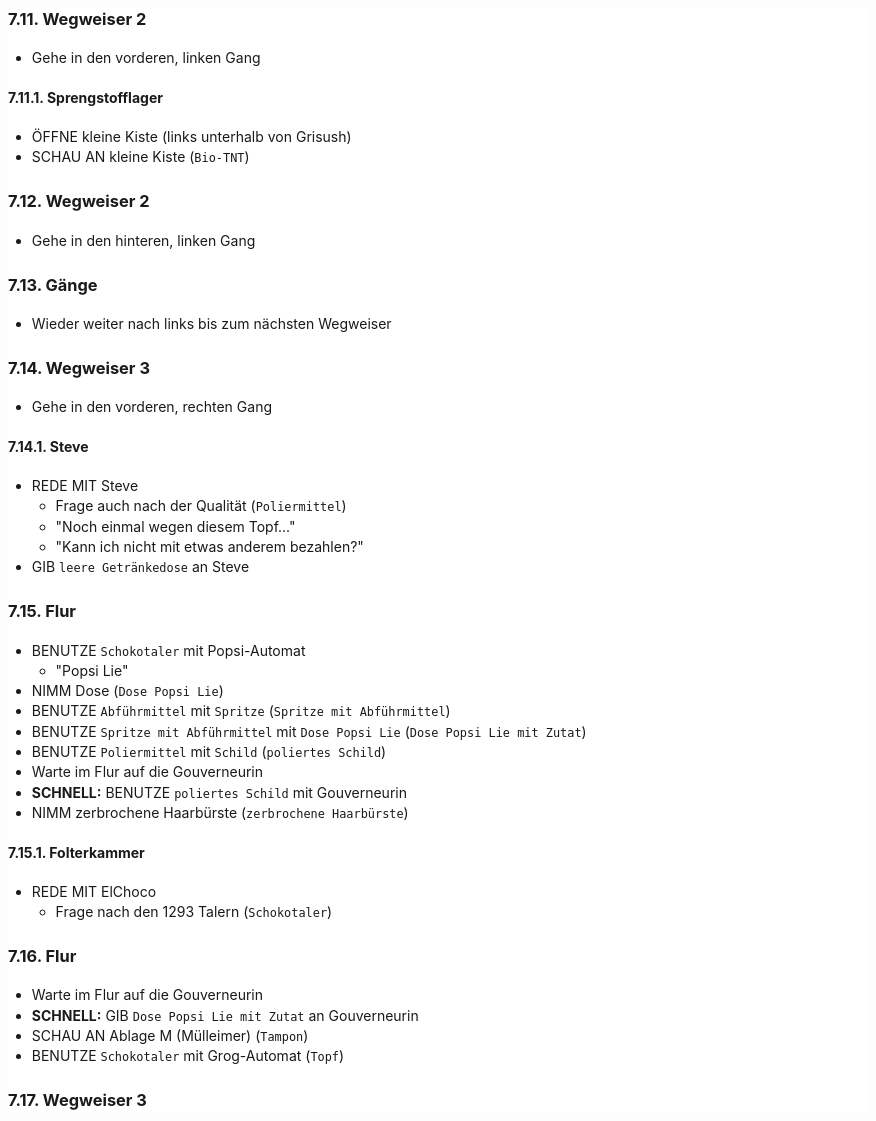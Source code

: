 ### 7.11. Wegweiser 2

- Gehe in den vorderen, linken Gang

#### 7.11.1. Sprengstofflager

- ÖFFNE kleine Kiste (links unterhalb von Grisush)
- SCHAU AN kleine Kiste (`Bio-TNT`)

### 7.12. Wegweiser 2

- Gehe in den hinteren, linken Gang

### 7.13. Gänge

- Wieder weiter nach links bis zum nächsten Wegweiser

### 7.14. Wegweiser 3

- Gehe in den vorderen, rechten Gang

#### 7.14.1. Steve

- REDE MIT Steve
  - Frage auch nach der Qualität (`Poliermittel`)
  - "Noch einmal wegen diesem Topf..."
  - "Kann ich nicht mit etwas anderem bezahlen?"
- GIB `leere Getränkedose` an Steve

### 7.15. Flur

- BENUTZE `Schokotaler` mit Popsi-Automat
  - "Popsi Lie"
- NIMM Dose (`Dose Popsi Lie`)
- BENUTZE `Abführmittel` mit `Spritze` (`Spritze mit Abführmittel`)
- BENUTZE `Spritze mit Abführmittel` mit `Dose Popsi Lie` (`Dose Popsi Lie mit Zutat`)
- BENUTZE `Poliermittel` mit `Schild` (`poliertes Schild`)
- Warte im Flur auf die Gouverneurin
- **SCHNELL:** BENUTZE `poliertes Schild` mit Gouverneurin
- NIMM zerbrochene Haarbürste (`zerbrochene Haarbürste`)

#### 7.15.1. Folterkammer

- REDE MIT ElChoco
  - Frage nach den 1293 Talern (`Schokotaler`)

### 7.16. Flur

- Warte im Flur auf die Gouverneurin
- **SCHNELL:** GIB `Dose Popsi Lie mit Zutat` an Gouverneurin
- SCHAU AN Ablage M (Mülleimer) (`Tampon`)
- BENUTZE `Schokotaler` mit Grog-Automat (`Topf`)

### 7.17. Wegweiser 3
